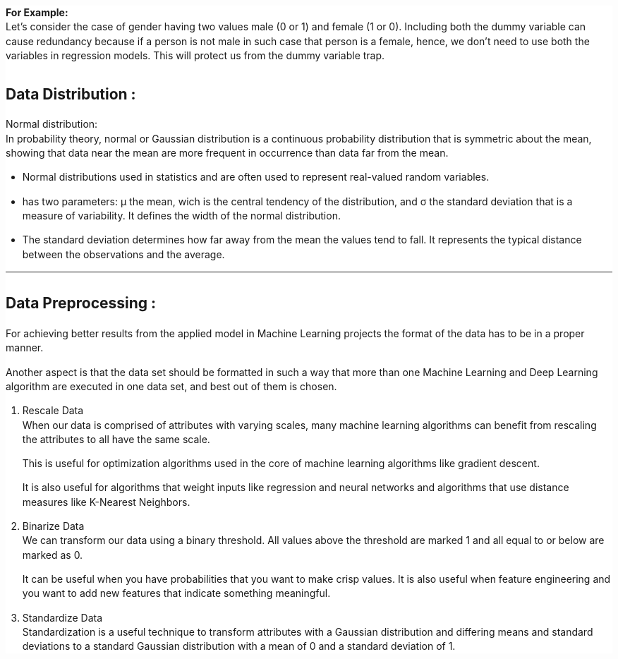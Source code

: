 **For Example:**   
Let’s consider the case of gender having two values male (0 or 1) and female (1 or 0). Including both the dummy variable can cause redundancy because if a person is not male in such case that person is a female, hence, we don’t need to use both the variables in regression models. This will protect us from the dummy variable trap.


## **Data Distribution** :

Normal distribution:  
In probability theory, normal or Gaussian distribution is a continuous probability distribution that is symmetric about the mean, showing that data near the mean are more frequent in occurrence than data far from the mean. 

- Normal distributions used in statistics and are often used to represent real-valued random variables.  
  
- has two parameters: &mu; the mean, wich is the central tendency of the distribution, and &sigma; the standard deviation that is a measure of variability. It defines the width of the normal distribution.
  
- The standard deviation determines how far away from the mean the values tend to fall. It represents the typical distance between the observations and the average.
----

## **Data Preprocessing** :

For achieving better results from the applied model in Machine Learning projects the format of the data has to be in a proper manner. 

Another aspect is that the data set should be formatted in such a way that more than one Machine Learning and Deep Learning algorithm are executed in one data set, and best out of them is chosen.

1. Rescale Data  
   When our data is comprised of attributes with varying scales, many machine learning algorithms can benefit from rescaling the attributes to all have the same scale.

   This is useful for optimization algorithms used in the core of machine learning algorithms like gradient descent.

   It is also useful for algorithms that weight inputs like regression and neural networks and algorithms that use distance measures like K-Nearest Neighbors.

2. Binarize Data  
   We can transform our data using a binary threshold. All values above the threshold are marked 1 and all equal to or below are marked as 0.
   
   It can be useful when you have probabilities that you want to make crisp values. It is also useful when feature engineering and you want to add new features that indicate something meaningful.

3. Standardize Data  
   Standardization is a useful technique to transform attributes with a Gaussian distribution and differing means and standard deviations to a standard Gaussian distribution with a mean of 0 and a standard deviation of 1.
